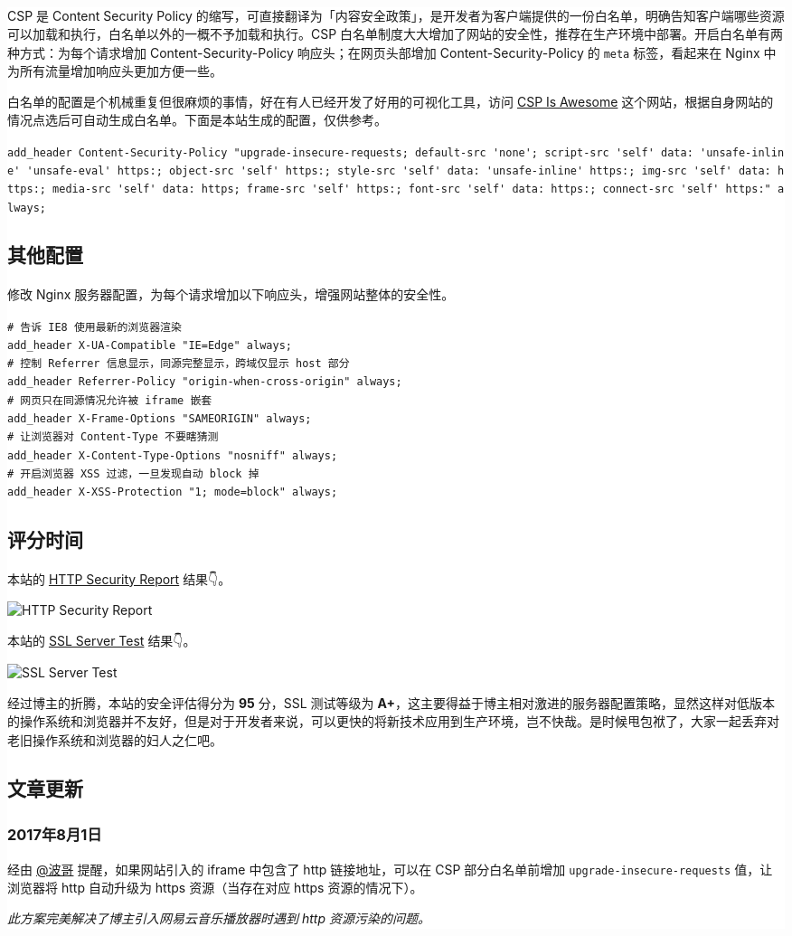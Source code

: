 CSP 是 Content Security Policy 的缩写，可直接翻译为「内容安全政策」，是开发者为客户端提供的一份白名单，明确告知客户端哪些资源可以加载和执行，白名单以外的一概不予加载和执行。CSP 白名单制度大大增加了网站的安全性，推荐在生产环境中部署。开启白名单有两种方式：为每个请求增加 Content-Security-Policy 响应头；在网页头部增加 Content-Security-Policy 的 `meta` 标签，看起来在 Nginx 中为所有流量增加响应头更加方便一些。

白名单的配置是个机械重复但很麻烦的事情，好在有人已经开发了好用的可视化工具，访问 [CSP Is Awesome](http://cspisawesome.com/content_security_policies) 这个网站，根据自身网站的情况点选后可自动生成白名单。下面是本站生成的配置，仅供参考。

```nginx
add_header Content-Security-Policy "upgrade-insecure-requests; default-src 'none'; script-src 'self' data: 'unsafe-inline' 'unsafe-eval' https:; object-src 'self' https:; style-src 'self' data: 'unsafe-inline' https:; img-src 'self' data: https:; media-src 'self' data: https; frame-src 'self' https:; font-src 'self' data: https:; connect-src 'self' https:" always;
```

## 其他配置

修改 Nginx 服务器配置，为每个请求增加以下响应头，增强网站整体的安全性。

```nginx
# 告诉 IE8 使用最新的浏览器渲染
add_header X-UA-Compatible "IE=Edge" always;
# 控制 Referrer 信息显示，同源完整显示，跨域仅显示 host 部分
add_header Referrer-Policy "origin-when-cross-origin" always;
# 网页只在同源情况允许被 iframe 嵌套
add_header X-Frame-Options "SAMEORIGIN" always;
# 让浏览器对 Content-Type 不要瞎猜测
add_header X-Content-Type-Options "nosniff" always;
# 开启浏览器 XSS 过滤，一旦发现自动 block 掉
add_header X-XSS-Protection "1; mode=block" always;
```

## 评分时间

本站的 [HTTP Security Report](https://httpsecurityreport.com/?report=laozhu.me) 结果👇。

![HTTP Security Report](/media/posts/nginx-with-https-and-http2/05.jpg)

本站的 [SSL Server Test](https://www.ssllabs.com/ssltest/analyze.html?d=laozhu.me&s=139.162.120.177) 结果👇。

![SSL Server Test](/media/posts/nginx-with-https-and-http2/06.jpg)

经过博主的折腾，本站的安全评估得分为 **95** 分，SSL 测试等级为 **A+**，这主要得益于博主相对激进的服务器配置策略，显然这样对低版本的操作系统和浏览器并不友好，但是对于开发者来说，可以更快的将新技术应用到生产环境，岂不快哉。是时候甩包袱了，大家一起丢弃对老旧操作系统和浏览器的妇人之仁吧。

## 文章更新

### 2017年8月1日

经由 [@波哥](http://boof.wang/) 提醒，如果网站引入的 iframe 中包含了 http 链接地址，可以在 CSP 部分白名单前增加 `upgrade-insecure-requests` 值，让浏览器将 http 自动升级为 https 资源（当存在对应 https 资源的情况下）。

*此方案完美解决了博主引入网易云音乐播放器时遇到 http 资源污染的问题。*
